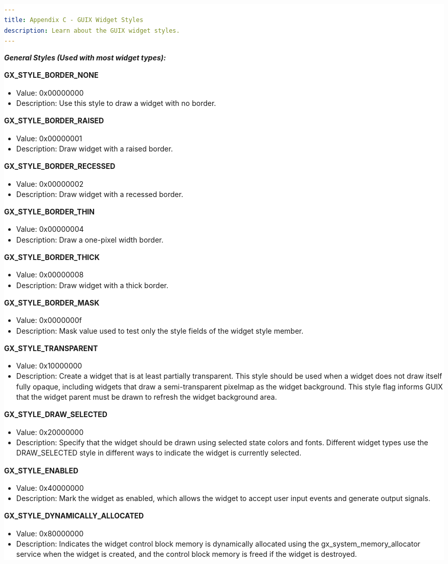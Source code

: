 ```yaml
---
title: Appendix C - GUIX Widget Styles
description: Learn about the GUIX widget styles.
---
```



__***General Styles (Used with most widget types):***__

**GX_STYLE_BORDER_NONE**
  - Value: 0x00000000
  - Description: Use this style to draw a widget with no border.

**GX_STYLE_BORDER_RAISED**
  - Value: 0x00000001
  - Description: Draw widget with a raised border.

**GX_STYLE_BORDER_RECESSED**
  - Value: 0x00000002
  - Description: Draw widget with a recessed border.

**GX_STYLE_BORDER_THIN**
  - Value: 0x00000004
  - Description: Draw a one-pixel width border.

**GX_STYLE_BORDER_THICK** 
  - Value: 0x00000008
  - Description: Draw widget with a thick border.

**GX_STYLE_BORDER_MASK**
  - Value: 0x0000000f
  - Description: Mask value used to test only the style fields of the widget style member.

**GX_STYLE_TRANSPARENT**
  - Value: 0x10000000
  - Description: Create a widget that is at least partially transparent. This style should be used when a widget does not draw itself fully opaque, including widgets that draw a semi-transparent pixelmap as the widget background. This style flag informs GUIX that the widget parent must be drawn to refresh the widget background area.

**GX_STYLE_DRAW_SELECTED**
  - Value: 0x20000000
  - Description: Specify that the widget should be drawn using selected state colors and fonts. Different widget types use the DRAW_SELECTED style in different ways to indicate the widget is
currently selected.

**GX_STYLE_ENABLED**
  - Value: 0x40000000
  - Description: Mark the widget as enabled, which allows the widget to accept user input events and generate output signals.
  
**GX_STYLE_DYNAMICALLY_ALLOCATED**
  - Value: 0x80000000
  - Description: Indicates the widget control block memory is dynamically allocated using the gx_system_memory_allocator service when the widget is created, and the control block memory is freed if the widget is destroyed.

